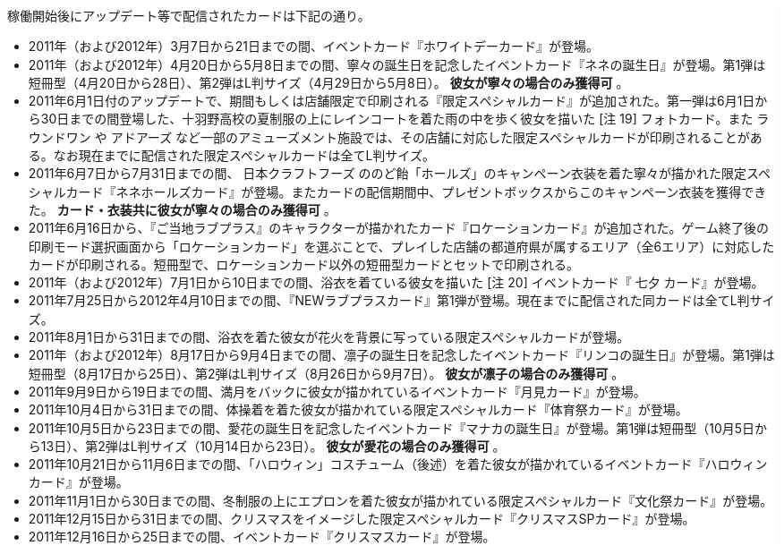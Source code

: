 稼働開始後にアップデート等で配信されたカードは下記の通り。

  * 2011年（および2012年）3月7日から21日までの間、イベントカード『ホワイトデーカード』が登場。 
  * 2011年（および2012年）4月20日から5月8日までの間、寧々の誕生日を記念したイベントカード『ネネの誕生日』が登場。第1弾は短冊型（4月20日から28日）、第2弾はL判サイズ（4月29日から5月8日）。 **彼女が寧々の場合のみ獲得可** 。 
  * 2011年6月1日付のアップデートで、期間もしくは店舗限定で印刷される『限定スペシャルカード』が追加された。第一弾は6月1日から30日までの間登場した、十羽野高校の夏制服の上にレインコートを着た雨の中を歩く彼女を描いた  [注 19]  フォトカード。また  ラウンドワン  や  アドアーズ  など一部のアミューズメント施設では、その店舗に対応した限定スペシャルカードが印刷されることがある。なお現在までに配信された限定スペシャルカードは全てL判サイズ。 
  * 2011年6月7日から7月31日までの間、  日本クラフトフーズ  ののど飴「ホールズ」のキャンペーン衣装を着た寧々が描かれた限定スペシャルカード『ネネホールズカード』が登場。またカードの配信期間中、プレゼントボックスからこのキャンペーン衣装を獲得できた。 **カード・衣装共に彼女が寧々の場合のみ獲得可** 。 
  * 2011年6月16日から、『ご当地ラブプラス』のキャラクターが描かれたカード『ロケーションカード』が追加された。ゲーム終了後の印刷モード選択画面から「ロケーションカード」を選ぶことで、プレイした店舗の都道府県が属するエリア（全6エリア）に対応したカードが印刷される。短冊型で、ロケーションカード以外の短冊型カードとセットで印刷される。 
  * 2011年（および2012年）7月1日から10日までの間、浴衣を着ている彼女を描いた  [注 20]  イベントカード『  七夕  カード』が登場。 
  * 2011年7月25日から2012年4月10日までの間、『NEWラブプラスカード』第1弾が登場。現在までに配信された同カードは全てL判サイズ。 
  * 2011年8月1日から31日までの間、浴衣を着た彼女が花火を背景に写っている限定スペシャルカードが登場。 
  * 2011年（および2012年）8月17日から9月4日までの間、凛子の誕生日を記念したイベントカード『リンコの誕生日』が登場。第1弾は短冊型（8月17日から25日）、第2弾はL判サイズ（8月26日から9月7日）。 **彼女が凛子の場合のみ獲得可** 。 
  * 2011年9月9日から19日までの間、満月をバックに彼女が描かれているイベントカード『月見カード』が登場。 
  * 2011年10月4日から31日までの間、体操着を着た彼女が描かれている限定スペシャルカード『体育祭カード』が登場。 
  * 2011年10月5日から23日までの間、愛花の誕生日を記念したイベントカード『マナカの誕生日』が登場。第1弾は短冊型（10月5日から13日）、第2弾はL判サイズ（10月14日から23日）。 **彼女が愛花の場合のみ獲得可** 。 
  * 2011年10月21日から11月6日までの間、「ハロウィン」コスチューム（後述）を着た彼女が描かれているイベントカード『ハロウィンカード』が登場。 
  * 2011年11月1日から30日までの間、冬制服の上にエプロンを着た彼女が描かれている限定スペシャルカード『文化祭カード』が登場。 
  * 2011年12月15日から31日までの間、クリスマスをイメージした限定スペシャルカード『クリスマスSPカード』が登場。 
  * 2011年12月16日から25日までの間、イベントカード『クリスマスカード』が登場。 
